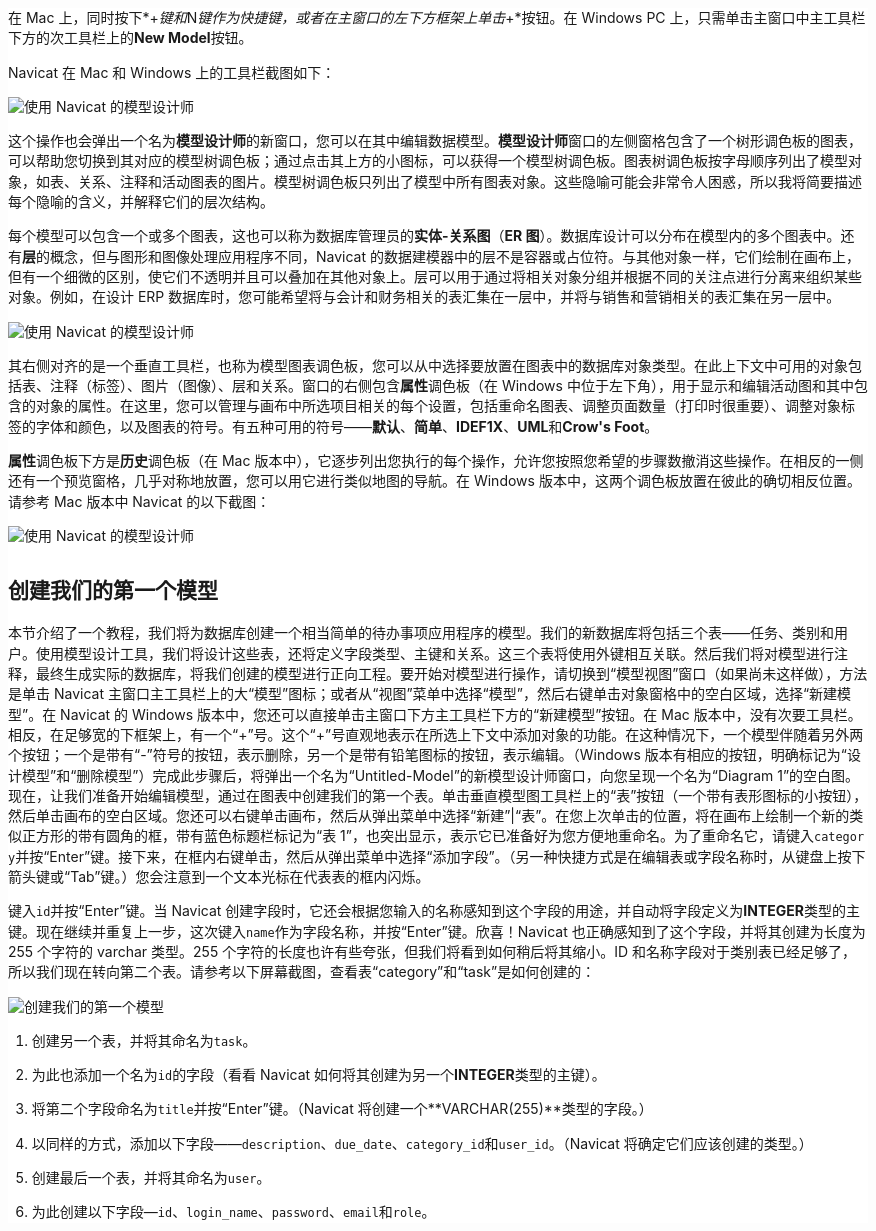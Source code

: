 在 Mac 上，同时按下*+*键和*N*键作为快捷键，或者在主窗口的左下方框架上单击*+*按钮。在 Windows PC 上，只需单击主窗口中主工具栏下方的次工具栏上的**New Model**按钮。

Navicat 在 Mac 和 Windows 上的工具栏截图如下：

![使用 Navicat 的模型设计师](https://github.com/OpenDocCN/freelearn-db-zh/raw/master/docs/mysql-mgt-adm/img/7461EN_04_01.jpg)

这个操作也会弹出一个名为**模型设计师**的新窗口，您可以在其中编辑数据模型。**模型设计师**窗口的左侧窗格包含了一个树形调色板的图表，可以帮助您切换到其对应的模型树调色板；通过点击其上方的小图标，可以获得一个模型树调色板。图表树调色板按字母顺序列出了模型对象，如表、关系、注释和活动图表的图片。模型树调色板只列出了模型中所有图表对象。这些隐喻可能会非常令人困惑，所以我将简要描述每个隐喻的含义，并解释它们的层次结构。

每个模型可以包含一个或多个图表，这也可以称为数据库管理员的**实体-关系图**（**ER 图**）。数据库设计可以分布在模型内的多个图表中。还有**层**的概念，但与图形和图像处理应用程序不同，Navicat 的数据建模器中的层不是容器或占位符。与其他对象一样，它们绘制在画布上，但有一个细微的区别，使它们不透明并且可以叠加在其他对象上。层可以用于通过将相关对象分组并根据不同的关注点进行分离来组织某些对象。例如，在设计 ERP 数据库时，您可能希望将与会计和财务相关的表汇集在一层中，并将与销售和营销相关的表汇集在另一层中。

![使用 Navicat 的模型设计师](https://github.com/OpenDocCN/freelearn-db-zh/raw/master/docs/mysql-mgt-adm/img/7461EN_04_02.jpg)

其右侧对齐的是一个垂直工具栏，也称为模型图表调色板，您可以从中选择要放置在图表中的数据库对象类型。在此上下文中可用的对象包括表、注释（标签）、图片（图像）、层和关系。窗口的右侧包含**属性**调色板（在 Windows 中位于左下角），用于显示和编辑活动图和其中包含的对象的属性。在这里，您可以管理与画布中所选项目相关的每个设置，包括重命名图表、调整页面数量（打印时很重要）、调整对象标签的字体和颜色，以及图表的符号。有五种可用的符号——**默认**、**简单**、**IDEF1X**、**UML**和**Crow's Foot**。

**属性**调色板下方是**历史**调色板（在 Mac 版本中），它逐步列出您执行的每个操作，允许您按照您希望的步骤数撤消这些操作。在相反的一侧还有一个预览窗格，几乎对称地放置，您可以用它进行类似地图的导航。在 Windows 版本中，这两个调色板放置在彼此的确切相反位置。请参考 Mac 版本中 Navicat 的以下截图：

![使用 Navicat 的模型设计师](https://github.com/OpenDocCN/freelearn-db-zh/raw/master/docs/mysql-mgt-adm/img/7461EN_04_03.jpg)

## 创建我们的第一个模型

本节介绍了一个教程，我们将为数据库创建一个相当简单的待办事项应用程序的模型。我们的新数据库将包括三个表——任务、类别和用户。使用模型设计工具，我们将设计这些表，还将定义字段类型、主键和关系。这三个表将使用外键相互关联。然后我们将对模型进行注释，最终生成实际的数据库，将我们创建的模型进行正向工程。要开始对模型进行操作，请切换到“模型视图”窗口（如果尚未这样做），方法是单击 Navicat 主窗口主工具栏上的大“模型”图标；或者从“视图”菜单中选择“模型”，然后右键单击对象窗格中的空白区域，选择“新建模型”。在 Navicat 的 Windows 版本中，您还可以直接单击主窗口下方主工具栏下方的“新建模型”按钮。在 Mac 版本中，没有次要工具栏。相反，在足够宽的下框架上，有一个“+”号。这个“+”号直观地表示在所选上下文中添加对象的功能。在这种情况下，一个模型伴随着另外两个按钮；一个是带有“-”符号的按钮，表示删除，另一个是带有铅笔图标的按钮，表示编辑。（Windows 版本有相应的按钮，明确标记为“设计模型”和“删除模型”）完成此步骤后，将弹出一个名为“Untitled-Model”的新模型设计师窗口，向您呈现一个名为“Diagram 1”的空白图。现在，让我们准备开始编辑模型，通过在图表中创建我们的第一个表。单击垂直模型图工具栏上的“表”按钮（一个带有表形图标的小按钮），然后单击画布的空白区域。您还可以右键单击画布，然后从弹出菜单中选择“新建”|“表”。在您上次单击的位置，将在画布上绘制一个新的类似正方形的带有圆角的框，带有蓝色标题栏标记为“表 1”，也突出显示，表示它已准备好为您方便地重命名。为了重命名它，请键入`category`并按“Enter”键。接下来，在框内右键单击，然后从弹出菜单中选择“添加字段”。（另一种快捷方式是在编辑表或字段名称时，从键盘上按下箭头键或“Tab”键。）您会注意到一个文本光标在代表表的框内闪烁。

键入`id`并按“Enter”键。当 Navicat 创建字段时，它还会根据您输入的名称感知到这个字段的用途，并自动将字段定义为**INTEGER**类型的主键。现在继续并重复上一步，这次键入`name`作为字段名称，并按“Enter”键。欣喜！Navicat 也正确感知到了这个字段，并将其创建为长度为 255 个字符的 varchar 类型。255 个字符的长度也许有些夸张，但我们将看到如何稍后将其缩小。ID 和名称字段对于类别表已经足够了，所以我们现在转向第二个表。请参考以下屏幕截图，查看表“category”和“task”是如何创建的：

![创建我们的第一个模型](https://github.com/OpenDocCN/freelearn-db-zh/raw/master/docs/mysql-mgt-adm/img/7461EN_04_04.jpg)

1.  创建另一个表，并将其命名为`task`。

1.  为此也添加一个名为`id`的字段（看看 Navicat 如何将其创建为另一个**INTEGER**类型的主键）。

1.  将第二个字段命名为`title`并按“Enter”键。（Navicat 将创建一个**VARCHAR(255)**类型的字段。）

1.  以同样的方式，添加以下字段——`description`、`due_date`、`category_id`和`user_id`。（Navicat 将确定它们应该创建的类型。）

1.  创建最后一个表，并将其命名为`user`。

1.  为此创建以下字段—`id`、`login_name`、`password`、`email`和`role`。
